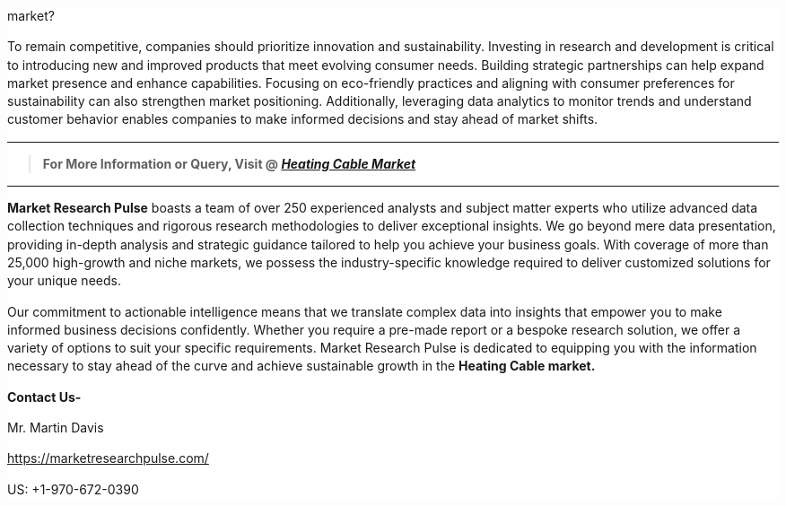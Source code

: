 market?</strong></p><p>To remain competitive, companies should prioritize innovation and sustainability. Investing in research and development is critical to introducing new and improved products that meet evolving consumer needs. Building strategic partnerships can help expand market presence and enhance capabilities. Focusing on eco-friendly practices and aligning with consumer preferences for sustainability can also strengthen market positioning. Additionally, leveraging data analytics to monitor trends and understand customer behavior enables companies to make informed decisions and stay ahead of market shifts.</p><hr /><blockquote><p><strong>For More Information or Query, Visit @&nbsp;<em><a href="https://marketresearchpulse.com/report/39881/heating-cable-market?utm_source=Linkedin&utm_medium=028">Heating Cable Market</a></em></strong></p></blockquote><hr /><p><strong>Market Research Pulse</strong> boasts a team of over 250 experienced analysts and subject matter experts who utilize advanced data collection techniques and rigorous research methodologies to deliver exceptional insights. We go beyond mere data presentation, providing in-depth analysis and strategic guidance tailored to help you achieve your business goals. With coverage of more than 25,000 high-growth and niche markets, we possess the industry-specific knowledge required to deliver customized solutions for your unique needs.</p><p>Our commitment to actionable intelligence means that we translate complex data into insights that empower you to make informed business decisions confidently. Whether you require a pre-made report or a bespoke research solution, we offer a variety of options to suit your specific requirements. Market Research Pulse is dedicated to equipping you with the information necessary to stay ahead of the curve and achieve sustainable growth in the <strong>Heating Cable market.</strong></p><p><strong>Contact Us-</strong></p><p>Mr. Martin Davis</p><p>https://marketresearchpulse.com/</p><p>US: +1-970-672-0390</p>
